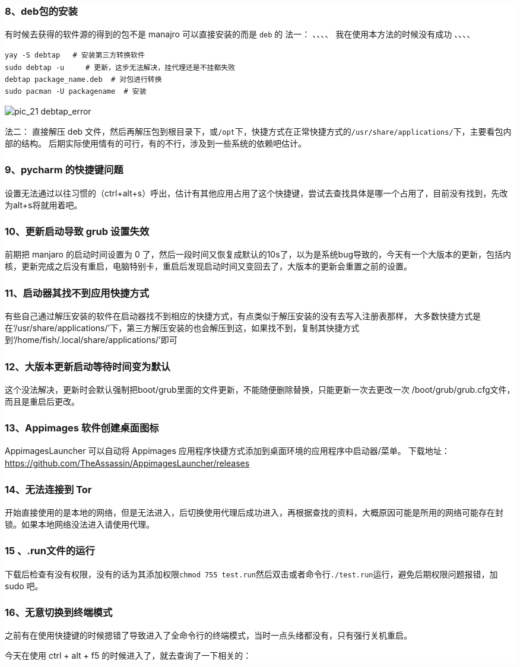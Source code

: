### 8、deb包的安装

有时候去获得的软件源的得到的包不是 manajro 可以直接安装的而是 `deb` 的
法一：
、、、、 我在使用本方法的时候没有成功 、、、、

    yay -S debtap   # 安装第三方转换软件
    sudo debtap -u     # 更新，这步无法解决，挂代理还是不挂都失败
    debtap package_name.deb  # 对包进行转换
    sudo pacman -U packagename  # 安装

![pic\_21 debtap\_error](images/manjaro_debtap_error.png)

法二：
直接解压 deb 文件，然后再解压包到根目录下，或`/opt`下，快捷方式在正常快捷方式的`/usr/share/applications/`下，主要看包内部的结构。
后期实际使用情有的可行，有的不行，涉及到一些系统的依赖吧估计。

### 9、pycharm 的快捷键问题

设置无法通过以往习惯的（ctrl+alt+s）呼出，估计有其他应用占用了这个快捷键，尝试去查找具体是哪一个占用了，目前没有找到，先改为alt+s将就用着吧。

### 10、更新启动导致 grub 设置失效

前期把 manjaro 的启动时间设置为 0 了，然后一段时间又恢复成默认的10s了，以为是系统bug导致的，今天有一个大版本的更新，包括内核，更新完成之后没有重启，电脑特别卡，重启后发现启动时间又变回去了，大版本的更新会重置之前的设置。

### 11、启动器其找不到应用快捷方式

有些自己通过解压安装的软件在启动器找不到相应的快捷方式，有点类似于解压安装的没有去写入注册表那样，
大多数快捷方式是在‘/usr/share/applications/’下，第三方解压安装的也会解压到这，如果找不到，复制其快捷方式到‘/home/fish/.local/share/applications/’即可

### 12、大版本更新启动等待时间变为默认

这个没法解决，更新时会默认强制把boot/grub里面的文件更新，不能随便删除替换，只能更新一次去更改一次 /boot/grub/grub.cfg文件，而且是重启后更改。

### 13、Appimages 软件创建桌面图标

AppimagesLauncher 可以自动将 Appimages 应用程序快捷方式添加到桌面环境的应用程序中启动器/菜单。
下载地址：<https://github.com/TheAssassin/AppimagesLauncher/releases>

### 14、无法连接到 Tor

开始直接使用的是本地的网络，但是无法进入，后切换使用代理后成功进入，再根据查找的资料，大概原因可能是所用的网络可能存在封锁。如果本地网络没法进入请使用代理。

### 15 、.run文件的运行

下载后检查有没有权限，没有的话为其添加权限`chmod 755 test.run`然后双击或者命令行`./test.run`运行，避免后期权限问题报错，加 sudo 吧。

### 16、无意切换到终端模式

之前有在使用快捷键的时候摁错了导致进入了全命令行的终端模式，当时一点头绪都没有，只有强行关机重启。

今天在使用 ctrl + alt + f5 的时候进入了，就去查询了一下相关的：

